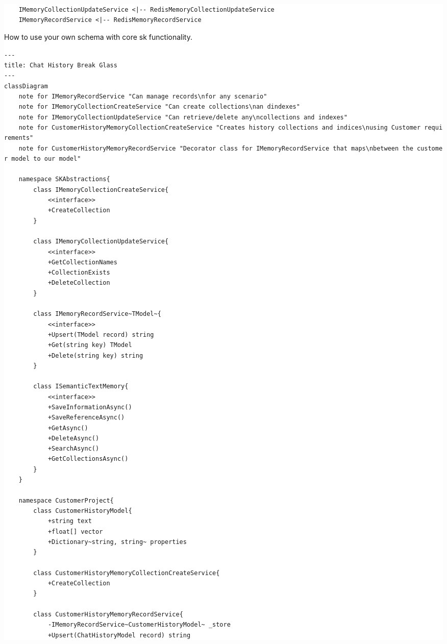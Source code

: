 ```mermaid
    IMemoryCollectionUpdateService <|-- RedisMemoryCollectionUpdateService
    IMemoryRecordService <|-- RedisMemoryRecordService
```

How to use your own schema with core sk functionality.

```mermaid
---
title: Chat History Break Glass
---
classDiagram
    note for IMemoryRecordService "Can manage records\nfor any scenario"
    note for IMemoryCollectionCreateService "Can create collections\nan dindexes"
    note for IMemoryCollectionUpdateService "Can retrieve/delete any\ncollections and indexes"
    note for CustomerHistoryMemoryCollectionCreateService "Creates history collections and indices\nusing Customer requirements"
    note for CustomerHistoryMemoryRecordService "Decorator class for IMemoryRecordService that maps\nbetween the customer model to our model"

    namespace SKAbstractions{
        class IMemoryCollectionCreateService{
            <<interface>>
            +CreateCollection
        }

        class IMemoryCollectionUpdateService{
            <<interface>>
            +GetCollectionNames
            +CollectionExists
            +DeleteCollection
        }

        class IMemoryRecordService~TModel~{
            <<interface>>
            +Upsert(TModel record) string
            +Get(string key) TModel
            +Delete(string key) string
        }

        class ISemanticTextMemory{
            <<interface>>
            +SaveInformationAsync()
            +SaveReferenceAsync()
            +GetAsync()
            +DeleteAsync()
            +SearchAsync()
            +GetCollectionsAsync()
        }
    }

    namespace CustomerProject{
        class CustomerHistoryModel{
            +string text
            +float[] vector
            +Dictionary~string, string~ properties
        }

        class CustomerHistoryMemoryCollectionCreateService{
            +CreateCollection
        }

        class CustomerHistoryMemoryRecordService{
            -IMemoryRecordService~CustomerHistoryModel~ _store
            +Upsert(ChatHistoryModel record) string
```